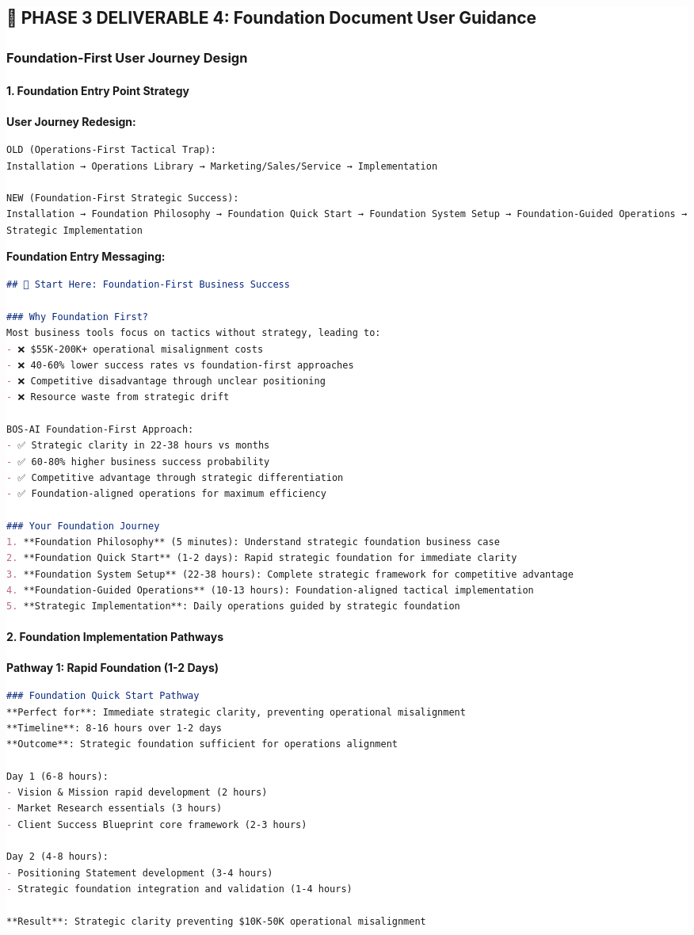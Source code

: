 
## 🔴 PHASE 3 DELIVERABLE 4: Foundation Document User Guidance

### Foundation-First User Journey Design

#### 1. Foundation Entry Point Strategy

**User Journey Redesign:**
```
OLD (Operations-First Tactical Trap):
Installation → Operations Library → Marketing/Sales/Service → Implementation

NEW (Foundation-First Strategic Success):
Installation → Foundation Philosophy → Foundation Quick Start → Foundation System Setup → Foundation-Guided Operations → Strategic Implementation
```

**Foundation Entry Messaging:**
```markdown
## 🎯 Start Here: Foundation-First Business Success

### Why Foundation First?
Most business tools focus on tactics without strategy, leading to:
- ❌ $55K-200K+ operational misalignment costs
- ❌ 40-60% lower success rates vs foundation-first approaches
- ❌ Competitive disadvantage through unclear positioning
- ❌ Resource waste from strategic drift

BOS-AI Foundation-First Approach:
- ✅ Strategic clarity in 22-38 hours vs months
- ✅ 60-80% higher business success probability
- ✅ Competitive advantage through strategic differentiation
- ✅ Foundation-aligned operations for maximum efficiency

### Your Foundation Journey
1. **Foundation Philosophy** (5 minutes): Understand strategic foundation business case
2. **Foundation Quick Start** (1-2 days): Rapid strategic foundation for immediate clarity
3. **Foundation System Setup** (22-38 hours): Complete strategic framework for competitive advantage
4. **Foundation-Guided Operations** (10-13 hours): Foundation-aligned tactical implementation
5. **Strategic Implementation**: Daily operations guided by strategic foundation
```

#### 2. Foundation Implementation Pathways

**Pathway 1: Rapid Foundation (1-2 Days)**
```markdown
### Foundation Quick Start Pathway
**Perfect for**: Immediate strategic clarity, preventing operational misalignment
**Timeline**: 8-16 hours over 1-2 days
**Outcome**: Strategic foundation sufficient for operations alignment

Day 1 (6-8 hours):
- Vision & Mission rapid development (2 hours)
- Market Research essentials (3 hours)
- Client Success Blueprint core framework (2-3 hours)

Day 2 (4-8 hours):  
- Positioning Statement development (3-4 hours)
- Strategic foundation integration and validation (1-4 hours)

**Result**: Strategic clarity preventing $10K-50K operational misalignment
```
